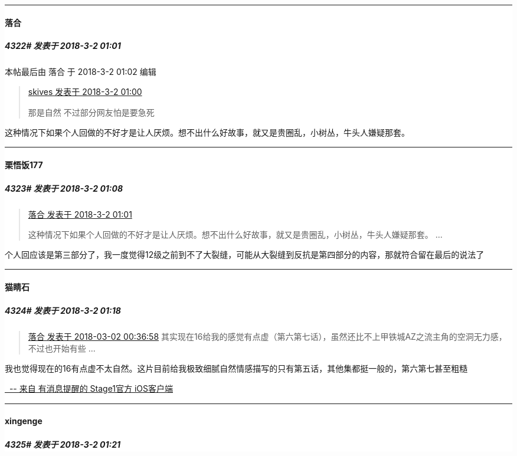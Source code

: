 





-----

####  落合  
##### 4322#       发表于 2018-3-2 01:01



 本帖最后由 落合 于 2018-3-2 01:02 编辑 
<blockquote><a href="httphttps://bbs.saraba1st.com/2b/forum.php?mod=redirect&amp;goto=findpost&amp;pid=38713065&amp;ptid=1583829" target="_blank">skives 发表于 2018-3-2 01:00</a>

那是自然 不过部分网友怕是要急死</blockquote>
这种情况下如果个人回做的不好才是让人厌烦。想不出什么好故事，就又是贵圈乱，小树丛，牛头人嫌疑那套。







-----

####  栗悟饭177  
##### 4323#       发表于 2018-3-2 01:08



<blockquote><a href="httphttps://bbs.saraba1st.com/2b/forum.php?mod=redirect&amp;goto=findpost&amp;pid=38713068&amp;ptid=1583829" target="_blank">落合 发表于 2018-3-2 01:01</a>

这种情况下如果个人回做的不好才是让人厌烦。想不出什么好故事，就又是贵圈乱，小树丛，牛头人嫌疑那套。 ...</blockquote>
个人回应该是第三部分了，我一度觉得12级之前到不了大裂缝，可能从大裂缝到反抗是第四部分的内容，那就符合留在最后的说法了







-----

####  猫睛石  
##### 4324#       发表于 2018-3-2 01:18



<blockquote><a href="httphttps://bbs.saraba1st.com/2b/forum.php?mod=redirect&amp;goto=findpost&amp;pid=38712923&amp;ptid=1583829" target="_blank">落合 发表于 2018-03-02 00:36:58</a>
其实现在16给我的感觉有点虚（第六第七话），虽然还比不上甲铁城AZ之流主角的空洞无力感，不过也开始有些 ...</blockquote>我也觉得现在的16有点虚不太自然。这片目前给我极致细腻自然情感描写的只有第五话，其他集都挺一般的，第六第七甚至粗糙

[  -- 来自 有消息提醒的 Stage1官方 iOS客户端](https://itunes.apple.com/fi/app/saraba1st/id1221237470?mt=8)







-----

####  xingenge  
##### 4325#       发表于 2018-3-2 01:21

